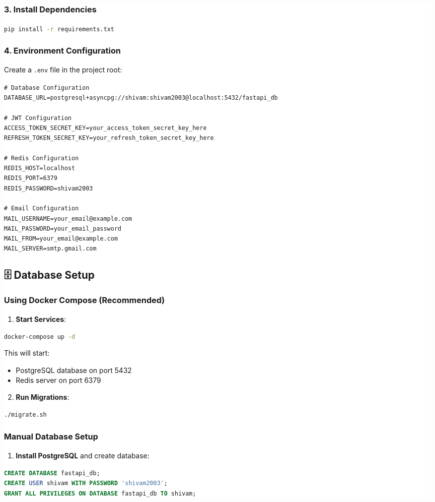### 3. Install Dependencies

```bash
pip install -r requirements.txt
```

### 4. Environment Configuration

Create a `.env` file in the project root:

```env
# Database Configuration
DATABASE_URL=postgresql+asyncpg://shivam:shivam2003@localhost:5432/fastapi_db

# JWT Configuration
ACCESS_TOKEN_SECRET_KEY=your_access_token_secret_key_here
REFRESH_TOKEN_SECRET_KEY=your_refresh_token_secret_key_here

# Redis Configuration
REDIS_HOST=localhost
REDIS_PORT=6379
REDIS_PASSWORD=shivam2003

# Email Configuration
MAIL_USERNAME=your_email@example.com
MAIL_PASSWORD=your_email_password
MAIL_FROM=your_email@example.com
MAIL_SERVER=smtp.gmail.com
```

## 🗄️ Database Setup

### Using Docker Compose (Recommended)

1. **Start Services**:
```bash
docker-compose up -d
```

This will start:
- PostgreSQL database on port 5432
- Redis server on port 6379

2. **Run Migrations**:
```bash
./migrate.sh
```

### Manual Database Setup

1. **Install PostgreSQL** and create database:
```sql
CREATE DATABASE fastapi_db;
CREATE USER shivam WITH PASSWORD 'shivam2003';
GRANT ALL PRIVILEGES ON DATABASE fastapi_db TO shivam;
```
